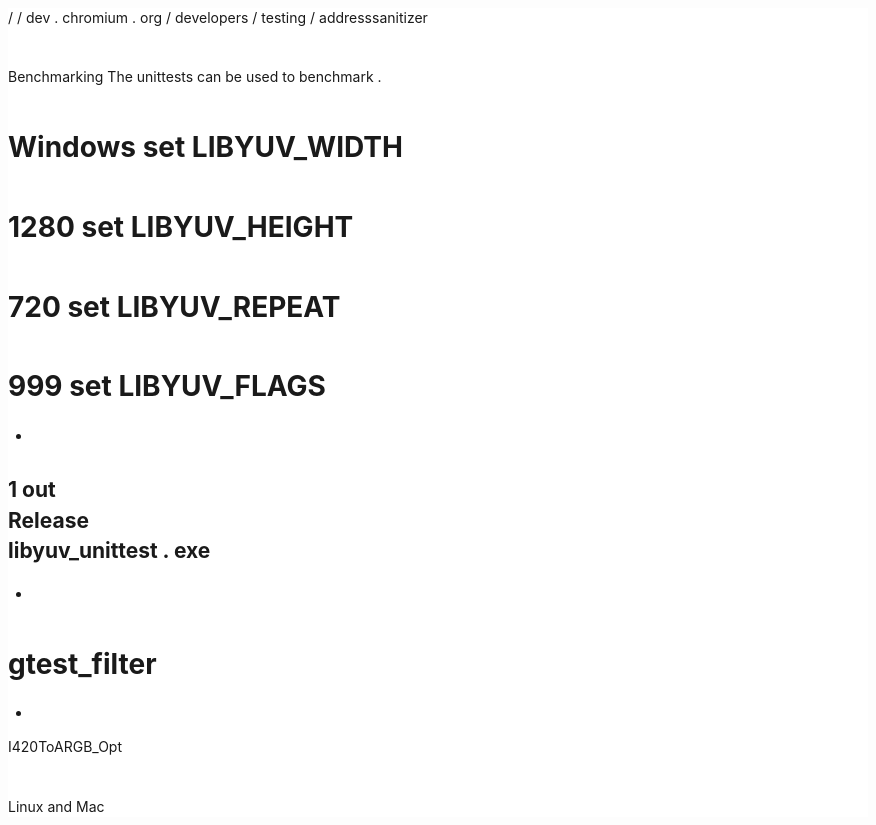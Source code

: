 /
/
dev
.
chromium
.
org
/
developers
/
testing
/
addresssanitizer
#
#
Benchmarking
The
unittests
can
be
used
to
benchmark
.
#
#
#
Windows
set
LIBYUV_WIDTH
=
1280
set
LIBYUV_HEIGHT
=
720
set
LIBYUV_REPEAT
=
999
set
LIBYUV_FLAGS
=
-
1
out
\
Release
\
libyuv_unittest
.
exe
-
-
gtest_filter
=
*
I420ToARGB_Opt
#
#
#
Linux
and
Mac